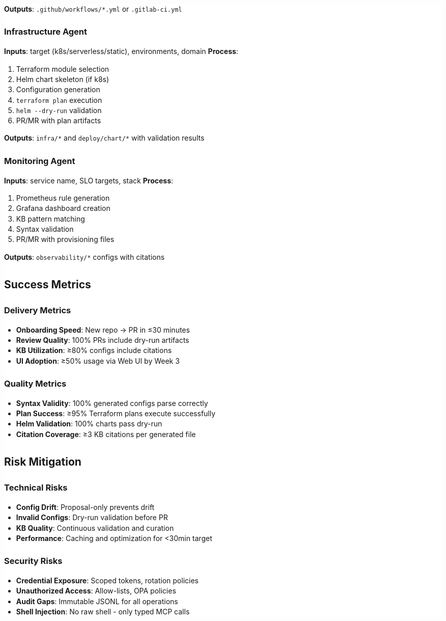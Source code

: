 **Outputs**: `.github/workflows/*.yml` or `.gitlab-ci.yml`

### Infrastructure Agent
**Inputs**: target (k8s/serverless/static), environments, domain
**Process**:
1. Terraform module selection
2. Helm chart skeleton (if k8s)
3. Configuration generation
4. `terraform plan` execution
5. `helm --dry-run` validation
6. PR/MR with plan artifacts

**Outputs**: `infra/*` and `deploy/chart/*` with validation results

### Monitoring Agent
**Inputs**: service name, SLO targets, stack
**Process**:
1. Prometheus rule generation
2. Grafana dashboard creation
3. KB pattern matching
4. Syntax validation
5. PR/MR with provisioning files

**Outputs**: `observability/*` configs with citations

## Success Metrics

### Delivery Metrics
- **Onboarding Speed**: New repo → PR in ≤30 minutes
- **Review Quality**: 100% PRs include dry-run artifacts
- **KB Utilization**: ≥80% configs include citations
- **UI Adoption**: ≥50% usage via Web UI by Week 3

### Quality Metrics
- **Syntax Validity**: 100% generated configs parse correctly
- **Plan Success**: ≥95% Terraform plans execute successfully
- **Helm Validation**: 100% charts pass dry-run
- **Citation Coverage**: ≥3 KB citations per generated file

## Risk Mitigation

### Technical Risks
- **Config Drift**: Proposal-only prevents drift
- **Invalid Configs**: Dry-run validation before PR
- **KB Quality**: Continuous validation and curation
- **Performance**: Caching and optimization for <30min target

### Security Risks
- **Credential Exposure**: Scoped tokens, rotation policies
- **Unauthorized Access**: Allow-lists, OPA policies
- **Audit Gaps**: Immutable JSONL for all operations
- **Shell Injection**: No raw shell - only typed MCP calls
